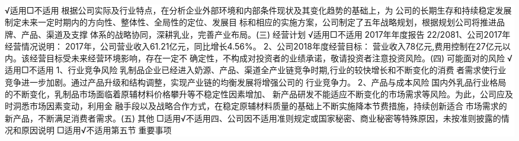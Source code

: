 √适用□不适用
根据公司实际及行业特点，在分析企业外部环境和内部条件现状及其变化趋势的基础上，为
公司的长期生存和持续稳定发展制定未来一定时期内的方向性、整体性、全局性的定位、发展目
标和相应的实施方案，公司制定了五年战略规划，根据规划公司将推进品牌、产品、渠道及支撑
体系的战略协同，深耕乳业，完善产业布局。(三)
经营计划
√适用□不适用
2017年年度报告
22/2081、公司2017年经营情况说明：
2017年，公司营业收入61.21亿元，同比增长4.56%。
2、公司2018年度经营目标：
营业收入78亿元,费用控制在27亿元以内。该经营目标受未来经营环境影响，存在一定不
确定性，不构成对投资者的业绩承诺，敬请投资者注意投资风险。(四)
可能面对的风险
√适用□不适用
1、行业竞争风险
乳制品企业已经进入奶源、产品、渠道全产业链竞争时期,行业的较快增长和不断变化的消费
者需求使行业竞争进一步加剧。通过产品升级和结构调整，实现产业链的均衡发展将增强公司的
行业竞争力。
2、产品与成本风险
国内外乳品行业格局的不断变化，乳制品市场面临着原辅材料价格攀升等不稳定性因素增加、
新产品研发不能适应不断变化的市场需求等风险。为此，公司应及时洞悉市场因素变动，利用金
融手段以及战略合作方式，在稳定原辅材料质量的基础上不断实施降本节费措施，持续创新适合
市场需求的新产品，不断满足消费者需求。(五)
其他
□适用√不适用四、公司因不适用准则规定或国家秘密、商业秘密等特殊原因，未按准则披露的情况和原因说明
□适用√不适用第五节
重要事项